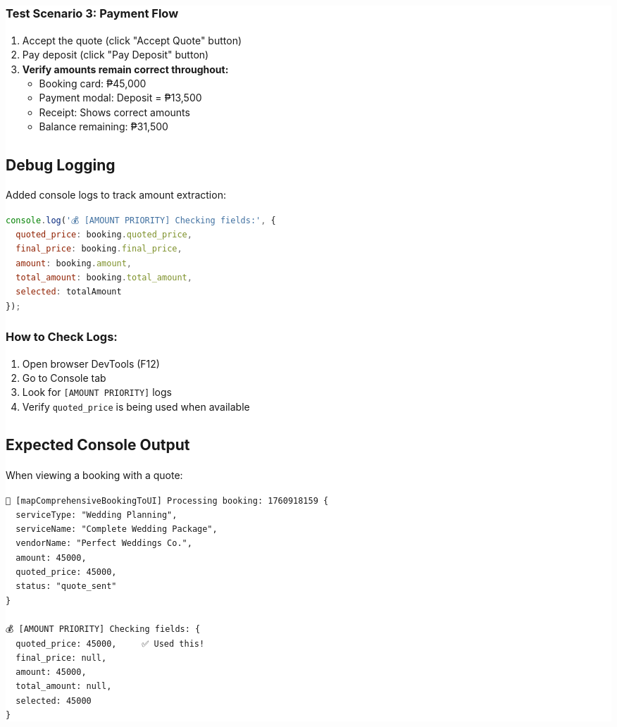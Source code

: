 ### Test Scenario 3: Payment Flow

1. Accept the quote (click "Accept Quote" button)
2. Pay deposit (click "Pay Deposit" button)
3. **Verify amounts remain correct throughout:**
   - Booking card: ₱45,000
   - Payment modal: Deposit = ₱13,500
   - Receipt: Shows correct amounts
   - Balance remaining: ₱31,500

## Debug Logging

Added console logs to track amount extraction:

```javascript
console.log('💰 [AMOUNT PRIORITY] Checking fields:', {
  quoted_price: booking.quoted_price,
  final_price: booking.final_price,
  amount: booking.amount,
  total_amount: booking.total_amount,
  selected: totalAmount
});
```

### How to Check Logs:
1. Open browser DevTools (F12)
2. Go to Console tab
3. Look for `[AMOUNT PRIORITY]` logs
4. Verify `quoted_price` is being used when available

## Expected Console Output

When viewing a booking with a quote:

```
🔄 [mapComprehensiveBookingToUI] Processing booking: 1760918159 {
  serviceType: "Wedding Planning",
  serviceName: "Complete Wedding Package",
  vendorName: "Perfect Weddings Co.",
  amount: 45000,
  quoted_price: 45000,
  status: "quote_sent"
}

💰 [AMOUNT PRIORITY] Checking fields: {
  quoted_price: 45000,     ✅ Used this!
  final_price: null,
  amount: 45000,
  total_amount: null,
  selected: 45000
}
```
